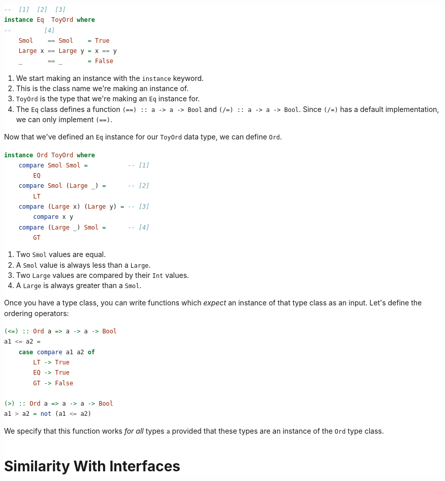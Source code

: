 ```haskell
--  [1]  [2]  [3]
instance Eq  ToyOrd where
--         [4]
    Smol    == Smol    = True
    Large x == Large y = x == y
    _       == _       = False
```

1. We start making an instance with the `instance` keyword.
2. This is the class name we're making an instance of.
3. `ToyOrd` is the type that we're making an `Eq` instance for.
4. The `Eq` class defines a function `(==) :: a -> a -> Bool` and `(/=) :: a -> a -> Bool`. Since `(/=)` has a default implementation, we can only implement `(==)`.

Now that we've defined an `Eq` instance for our `ToyOrd` data type, we can define `Ord`.

```haskell
instance Ord ToyOrd where
    compare Smol Smol =           -- [1]
        EQ
    compare Smol (Large _) =      -- [2]
        LT
    compare (Large x) (Large y) = -- [3]
        compare x y
    compare (Large _) Smol =      -- [4]
        GT
```

1. Two `Smol` values are equal.
2. A `Smol` value is always less than a `Large`.
3. Two `Large` values are compared by their `Int` values.
4. A `Large` is always greater than a `Smol`.

Once you have a type class, you can write functions which *expect* an instance of that type class as an input.
Let's define the ordering operators:

```haskell
(<=) :: Ord a => a -> a -> Bool
a1 <= a2 =
    case compare a1 a2 of
        LT -> True
        EQ -> True
        GT -> False

(>) :: Ord a => a -> a -> Bool
a1 > a2 = not (a1 <= a2)
```

We specify that this function works *for all* types `a` provided that these types are an instance of the `Ord` type class.

# Similarity With Interfaces
